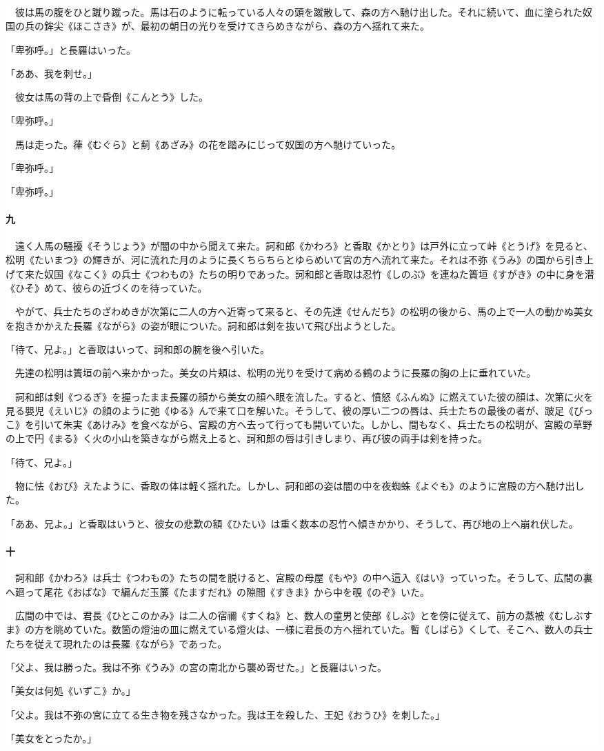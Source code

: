 　彼は馬の腹をひと蹴り蹴った。馬は石のように転っている人々の頭を蹴散して、森の方へ馳け出した。それに続いて、血に塗られた奴国の兵の鉾尖《ほこさき》が、最初の朝日の光りを受けてきらめきながら、森の方へ揺れて来た。

「卑弥呼。」と長羅はいった。

「ああ、我を刺せ。」

　彼女は馬の背の上で昏倒《こんとう》した。

「卑弥呼。」

　馬は走った。葎《むぐら》と薊《あざみ》の花を踏みにじって奴国の方へ馳けていった。

「卑弥呼。」

「卑弥呼。」



#### 九




　遠く人馬の騒擾《そうじょう》が闇の中から聞えて来た。訶和郎《かわろ》と香取《かとり》は戸外に立って峠《とうげ》を見ると、松明《たいまつ》の輝きが、河に流れた月のように長くちらちらとゆらめいて宮の方へ流れて来た。それは不弥《うみ》の国から引き上げて来た奴国《なこく》の兵士《つわもの》たちの明りであった。訶和郎と香取は忍竹《しのぶ》を連ねた簀垣《すがき》の中に身を潜《ひそ》めて、彼らの近づくのを待っていた。

　やがて、兵士たちのざわめきが次第に二人の方へ近寄って来ると、その先達《せんだち》の松明の後から、馬の上で一人の動かぬ美女を抱きかかえた長羅《ながら》の姿が眼についた。訶和郎は剣を抜いて飛び出ようとした。

「待て、兄よ。」と香取はいって、訶和郎の腕を後へ引いた。

　先達の松明は簀垣の前へ来かかった。美女の片頬は、松明の光りを受けて病める鶴のように長羅の胸の上に垂れていた。

　訶和郎は剣《つるぎ》を握ったまま長羅の顔から美女の顔へ眼を流した。すると、憤怒《ふんぬ》に燃えていた彼の顔は、次第に火を見る嬰児《えいじ》の顔のように弛《ゆる》んで来て口を解いた。そうして、彼の厚い二つの唇は、兵士たちの最後の者が、跛足《びっこ》を引いて朱実《あけみ》を食べながら、宮殿の方へ去って行っても開いていた。しかし、間もなく、兵士たちの松明が、宮殿の草野の上で円《まる》く火の小山を築きながら燃え上ると、訶和郎の唇は引きしまり、再び彼の両手は剣を持った。

「待て、兄よ。」

　物に怯《おび》えたように、香取の体は軽く揺れた。しかし、訶和郎の姿は闇の中を夜蜘蛛《よぐも》のように宮殿の方へ馳け出した。

「ああ、兄よ。」と香取はいうと、彼女の悲歎の額《ひたい》は重く数本の忍竹へ傾きかかり、そうして、再び地の上へ崩れ伏した。



#### 十




　訶和郎《かわろ》は兵士《つわもの》たちの間を脱けると、宮殿の母屋《もや》の中へ這入《はい》っていった。そうして、広間の裏へ廻って尾花《おばな》で編んだ玉簾《たますだれ》の隙間《すきま》から中を覗《のぞ》いた。

　広間の中では、君長《ひとこのかみ》は二人の宿禰《すくね》と、数人の童男と使部《しぶ》とを傍に従えて、前方の蒸被《むしぶすま》の方を眺めていた。数箇の燈油の皿に燃えている燈火は、一様に君長の方へ揺れていた。暫《しばら》くして、そこへ、数人の兵士たちを従えて現れたのは長羅《ながら》であった。

「父よ、我は勝った。我は不弥《うみ》の宮の南北から襲め寄せた。」と長羅はいった。

「美女は何処《いずこ》か。」

「父よ。我は不弥の宮に立てる生き物を残さなかった。我は王を殺した、王妃《おうひ》を刺した。」

「美女をとったか。」
